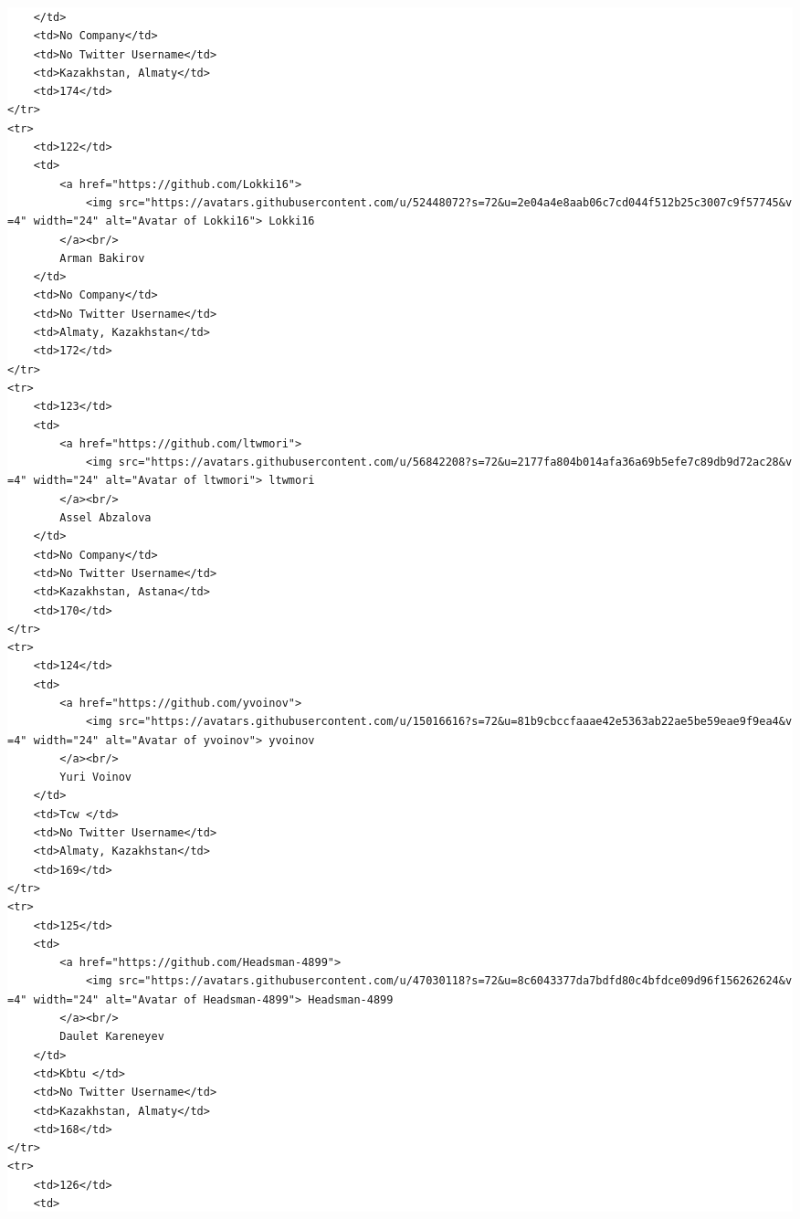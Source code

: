 		</td>
		<td>No Company</td>
		<td>No Twitter Username</td>
		<td>Kazakhstan, Almaty</td>
		<td>174</td>
	</tr>
	<tr>
		<td>122</td>
		<td>
			<a href="https://github.com/Lokki16">
				<img src="https://avatars.githubusercontent.com/u/52448072?s=72&u=2e04a4e8aab06c7cd044f512b25c3007c9f57745&v=4" width="24" alt="Avatar of Lokki16"> Lokki16
			</a><br/>
			Arman Bakirov
		</td>
		<td>No Company</td>
		<td>No Twitter Username</td>
		<td>Almaty, Kazakhstan</td>
		<td>172</td>
	</tr>
	<tr>
		<td>123</td>
		<td>
			<a href="https://github.com/ltwmori">
				<img src="https://avatars.githubusercontent.com/u/56842208?s=72&u=2177fa804b014afa36a69b5efe7c89db9d72ac28&v=4" width="24" alt="Avatar of ltwmori"> ltwmori
			</a><br/>
			Assel Abzalova
		</td>
		<td>No Company</td>
		<td>No Twitter Username</td>
		<td>Kazakhstan, Astana</td>
		<td>170</td>
	</tr>
	<tr>
		<td>124</td>
		<td>
			<a href="https://github.com/yvoinov">
				<img src="https://avatars.githubusercontent.com/u/15016616?s=72&u=81b9cbccfaaae42e5363ab22ae5be59eae9f9ea4&v=4" width="24" alt="Avatar of yvoinov"> yvoinov
			</a><br/>
			Yuri Voinov
		</td>
		<td>Tcw </td>
		<td>No Twitter Username</td>
		<td>Almaty, Kazakhstan</td>
		<td>169</td>
	</tr>
	<tr>
		<td>125</td>
		<td>
			<a href="https://github.com/Headsman-4899">
				<img src="https://avatars.githubusercontent.com/u/47030118?s=72&u=8c6043377da7bdfd80c4bfdce09d96f156262624&v=4" width="24" alt="Avatar of Headsman-4899"> Headsman-4899
			</a><br/>
			Daulet Kareneyev
		</td>
		<td>Kbtu </td>
		<td>No Twitter Username</td>
		<td>Kazakhstan, Almaty</td>
		<td>168</td>
	</tr>
	<tr>
		<td>126</td>
		<td>